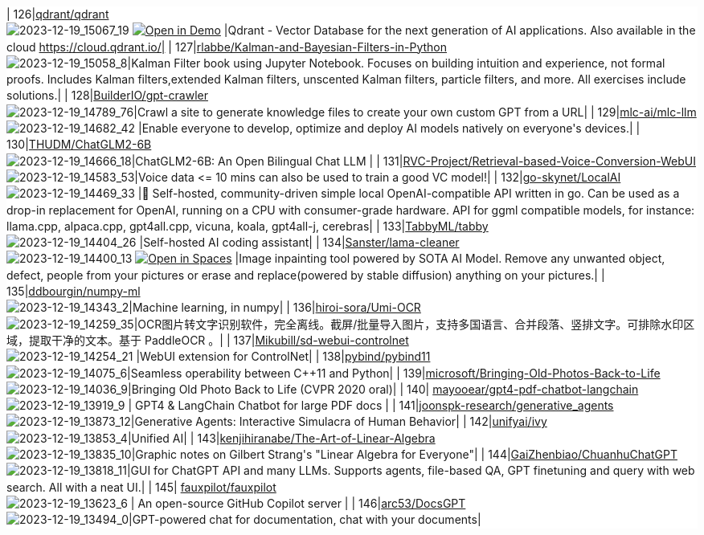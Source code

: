 | 126|[qdrant/qdrant](https://github.com/qdrant/qdrant) </br> ![2023-12-19_15067_19](https://img.shields.io/github/stars/qdrant/qdrant.svg) <a alt="Click Me" href="https://demo.qdrant.tech" target="_blank"><img src="https://img.shields.io/badge/Qdrant-Demo-brightgreen" alt="Open in Demo"/></a>                          |Qdrant - Vector Database for the next generation of AI applications. Also available in the cloud https://cloud.qdrant.io/|
| 127|[rlabbe/Kalman-and-Bayesian-Filters-in-Python](https://github.com/rlabbe/Kalman-and-Bayesian-Filters-in-Python) </br> ![2023-12-19_15058_8](https://img.shields.io/github/stars/rlabbe/Kalman-and-Bayesian-Filters-in-Python.svg)|Kalman Filter book using Jupyter Notebook. Focuses on building intuition and experience, not formal proofs. Includes Kalman filters,extended Kalman filters, unscented Kalman filters, particle filters, and more. All exercises include solutions.|
| 128|[BuilderIO/gpt-crawler](https://github.com/BuilderIO/gpt-crawler) </br> ![2023-12-19_14789_76](https://img.shields.io/github/stars/BuilderIO/gpt-crawler.svg)|Crawl a site to generate knowledge files to create your own custom GPT from a URL|
| 129|[mlc-ai/mlc-llm](https://github.com/mlc-ai/mlc-llm) </br> ![2023-12-19_14682_42](https://img.shields.io/github/stars/mlc-ai/mlc-llm.svg) |Enable everyone to develop, optimize and deploy AI models natively on everyone's devices.|
| 130|[THUDM/ChatGLM2-6B](https://github.com/THUDM/ChatGLM2-6B) </br> ![2023-12-19_14666_18](https://img.shields.io/github/stars/THUDM/ChatGLM2-6B.svg)|ChatGLM2-6B: An Open Bilingual Chat LLM |
| 131|[RVC-Project/Retrieval-based-Voice-Conversion-WebUI](https://github.com/RVC-Project/Retrieval-based-Voice-Conversion-WebUI) </br> ![2023-12-19_14583_53](https://img.shields.io/github/stars/RVC-Project/Retrieval-based-Voice-Conversion-WebUI.svg)|Voice data <= 10 mins can also be used to train a good VC model!|
| 132|[go-skynet/LocalAI](https://github.com/go-skynet/LocalAI) </br> ![2023-12-19_14469_33](https://img.shields.io/github/stars/go-skynet/LocalAI.svg) |🤖 Self-hosted, community-driven simple local OpenAI-compatible API written in go. Can be used as a drop-in replacement for OpenAI, running on a CPU with consumer-grade hardware. API for ggml compatible models, for instance: llama.cpp, alpaca.cpp, gpt4all.cpp, vicuna, koala, gpt4all-j, cerebras|
| 133|[TabbyML/tabby](https://github.com/TabbyML/tabby) </br> ![2023-12-19_14404_26](https://img.shields.io/github/stars/TabbyML/tabby.svg) |Self-hosted AI coding assistant|
| 134|[Sanster/lama-cleaner](https://github.com/Sanster/lama-cleaner) </br> ![2023-12-19_14400_13](https://img.shields.io/github/stars/Sanster/lama-cleaner.svg)  <a alt="Click Me" href="https://huggingface.co/spaces/Sanster/Lama-Cleaner-lama" target="_blank"><img src="https://img.shields.io/badge/%F0%9F%A4%97-Spaces-brightgreen" alt="Open in Spaces"/></a>  |Image inpainting tool powered by SOTA AI Model. Remove any unwanted object, defect, people from your pictures or erase and replace(powered by stable diffusion) anything on your pictures.|
| 135|[ddbourgin/numpy-ml](https://github.com/ddbourgin/numpy-ml) </br> ![2023-12-19_14343_2](https://img.shields.io/github/stars/ddbourgin/numpy-ml.svg)|Machine learning, in numpy|
| 136|[hiroi-sora/Umi-OCR](https://github.com/hiroi-sora/Umi-OCR) </br> ![2023-12-19_14259_35](https://img.shields.io/github/stars/hiroi-sora/Umi-OCR.svg)|OCR图片转文字识别软件，完全离线。截屏/批量导入图片，支持多国语言、合并段落、竖排文字。可排除水印区域，提取干净的文本。基于 PaddleOCR 。|
| 137|[Mikubill/sd-webui-controlnet](https://github.com/Mikubill/sd-webui-controlnet) </br> ![2023-12-19_14254_21](https://img.shields.io/github/stars/Mikubill/sd-webui-controlnet.svg) |WebUI extension for ControlNet|
| 138|[pybind/pybind11](https://github.com/pybind/pybind11) </br> ![2023-12-19_14075_6](https://img.shields.io/github/stars/pybind/pybind11.svg)|Seamless operability between C++11 and Python|
| 139|[microsoft/Bringing-Old-Photos-Back-to-Life](https://github.com/microsoft/Bringing-Old-Photos-Back-to-Life) </br> ![2023-12-19_14036_9](https://img.shields.io/github/stars/microsoft/Bringing-Old-Photos-Back-to-Life.svg)|Bringing Old Photo Back to Life (CVPR 2020 oral)|
| 140| [mayooear/gpt4-pdf-chatbot-langchain](https://github.com/mayooear/gpt4-pdf-chatbot-langchain)  </br> ![2023-12-19_13919_9](https://img.shields.io/github/stars/mayooear/gpt4-pdf-chatbot-langchain.svg)        | GPT4 & LangChain Chatbot for large PDF docs |
| 141|[joonspk-research/generative_agents](https://github.com/joonspk-research/generative_agents) </br> ![2023-12-19_13873_12](https://img.shields.io/github/stars/joonspk-research/generative_agents.svg)|Generative Agents: Interactive Simulacra of Human Behavior|
| 142|[unifyai/ivy](https://github.com/unifyai/ivy) </br> ![2023-12-19_13853_4](https://img.shields.io/github/stars/unifyai/ivy.svg)|Unified AI|
| 143|[kenjihiranabe/The-Art-of-Linear-Algebra](https://github.com/kenjihiranabe/The-Art-of-Linear-Algebra) </br> ![2023-12-19_13835_10](https://img.shields.io/github/stars/kenjihiranabe/The-Art-of-Linear-Algebra.svg)|Graphic notes on Gilbert Strang's "Linear Algebra for Everyone"|
| 144|[GaiZhenbiao/ChuanhuChatGPT](https://github.com/GaiZhenbiao/ChuanhuChatGPT) </br> ![2023-12-19_13818_11](https://img.shields.io/github/stars/GaiZhenbiao/ChuanhuChatGPT.svg)|GUI for ChatGPT API and many LLMs. Supports agents, file-based QA, GPT finetuning and query with web search. All with a neat UI.|
| 145| [fauxpilot/fauxpilot](https://github.com/fauxpilot/fauxpilot) </br> ![2023-12-19_13623_6](https://img.shields.io/github/stars/fauxpilot/fauxpilot.svg) | An open-source GitHub Copilot server |
| 146|[arc53/DocsGPT](https://github.com/arc53/DocsGPT) </br> ![2023-12-19_13494_0](https://img.shields.io/github/stars/arc53/DocsGPT.svg)|GPT-powered chat for documentation, chat with your documents|